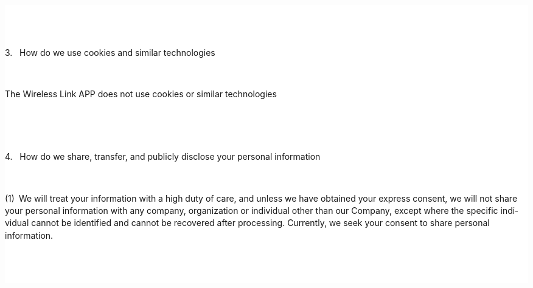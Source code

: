 <p class=MsoNormal><span lang=EN-US style='mso-bidi-font-family:Calibri;
mso-bidi-theme-font:minor-latin'><o:p>&nbsp;</o:p></span></p>

<p class=MsoNormal><span lang=EN-US style='mso-bidi-font-family:Calibri;
mso-bidi-theme-font:minor-latin'><o:p>&nbsp;</o:p></span></p>

<p class=MsoNormal style='margin-left:0cm;text-indent:0cm;mso-list:l2 level1 lfo3;
tab-stops:15.6pt'><![if !supportLists]><span lang=EN-US style='mso-fareast-font-family:
Calibri;mso-fareast-theme-font:minor-latin;mso-bidi-font-family:Calibri;
mso-bidi-theme-font:minor-latin'><span style='mso-list:Ignore'>3.<span
style='font:7.0pt "Times New Roman"'>&nbsp;&nbsp;&nbsp;&nbsp; </span></span></span><![endif]><span
lang=EN-US style='mso-bidi-font-family:Calibri;mso-bidi-theme-font:minor-latin'>How
do we use cookies and similar technologies<o:p></o:p></span></p>

<p class=MsoNormal><span lang=EN-US style='mso-bidi-font-family:Calibri;
mso-bidi-theme-font:minor-latin'><o:p>&nbsp;</o:p></span></p>

<p class=MsoNormal><span lang=EN-US style='mso-bidi-font-family:Calibri;
mso-bidi-theme-font:minor-latin'>The Wireless Link APP does not use cookies or
similar technologies<o:p></o:p></span></p>

<p class=MsoNormal><span lang=EN-US style='mso-bidi-font-family:Calibri;
mso-bidi-theme-font:minor-latin'><o:p>&nbsp;</o:p></span></p>

<p class=MsoNormal><span lang=EN-US style='mso-bidi-font-family:Calibri;
mso-bidi-theme-font:minor-latin'><o:p>&nbsp;</o:p></span></p>

<p class=MsoNormal style='margin-left:0cm;text-indent:0cm;mso-list:l2 level1 lfo3;
tab-stops:15.6pt'><![if !supportLists]><span lang=EN-US style='mso-fareast-font-family:
Calibri;mso-fareast-theme-font:minor-latin;mso-bidi-font-family:Calibri;
mso-bidi-theme-font:minor-latin'><span style='mso-list:Ignore'>4.<span
style='font:7.0pt "Times New Roman"'>&nbsp;&nbsp;&nbsp;&nbsp; </span></span></span><![endif]><span
lang=EN-US style='mso-bidi-font-family:Calibri;mso-bidi-theme-font:minor-latin'>How
do we share, transfer, and publicly disclose your personal information<o:p></o:p></span></p>

<p class=MsoNormal><span lang=EN-US style='mso-bidi-font-family:Calibri;
mso-bidi-theme-font:minor-latin'><o:p>&nbsp;</o:p></span></p>

<p class=MsoNormal style='margin-left:0cm;text-indent:0cm;mso-list:l3 level1 lfo4;
tab-stops:15.6pt'><![if !supportLists]><span lang=EN-US style='mso-fareast-font-family:
Calibri;mso-fareast-theme-font:minor-latin;mso-bidi-font-family:Calibri;
mso-bidi-theme-font:minor-latin'><span style='mso-list:Ignore'>(1)<span
style='font:7.0pt "Times New Roman"'>&nbsp;&nbsp; </span></span></span><![endif]><span
lang=EN-US style='mso-bidi-font-family:Calibri;mso-bidi-theme-font:minor-latin'>We
will treat your information with a high duty of care, and unless we have
obtained your express consent, we will not share your personal information with
any company, organization or individual other than our Company, except where
the specific individual cannot be identified and cannot be recovered after
processing. Currently, we seek your consent to share personal information.<o:p></o:p></span></p>

<p class=MsoNormal><span lang=EN-US style='mso-bidi-font-family:Calibri;
mso-bidi-theme-font:minor-latin'><o:p>&nbsp;</o:p></span></p>

<p class=MsoNormal><span lang=EN-US style='mso-bidi-font-family:Calibri;
mso-bidi-theme-font:minor-latin'><o:p>&nbsp;</o:p></span></p>
